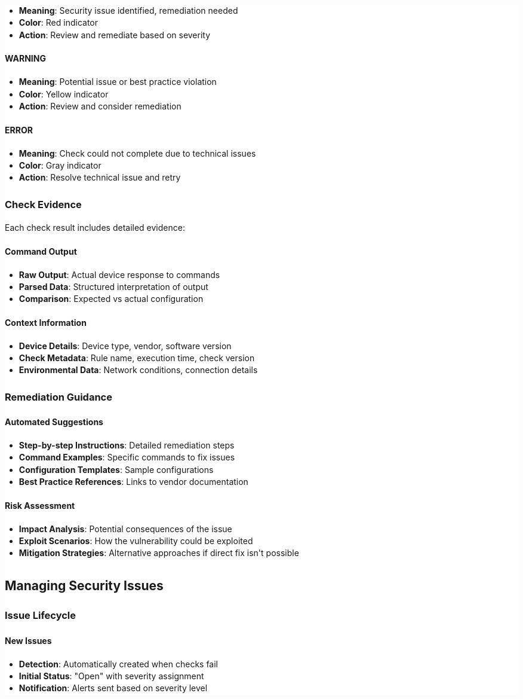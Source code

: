 - **Meaning**: Security issue identified, remediation needed
- **Color**: Red indicator
- **Action**: Review and remediate based on severity

#### WARNING

- **Meaning**: Potential issue or best practice violation
- **Color**: Yellow indicator
- **Action**: Review and consider remediation

#### ERROR

- **Meaning**: Check could not complete due to technical issues
- **Color**: Gray indicator
- **Action**: Resolve technical issue and retry

### Check Evidence

Each check result includes detailed evidence:

#### Command Output

- **Raw Output**: Actual device response to commands
- **Parsed Data**: Structured interpretation of output
- **Comparison**: Expected vs actual configuration

#### Context Information

- **Device Details**: Device type, vendor, software version
- **Check Metadata**: Rule name, execution time, check version
- **Environmental Data**: Network conditions, connection details

### Remediation Guidance

#### Automated Suggestions

- **Step-by-step Instructions**: Detailed remediation steps
- **Command Examples**: Specific commands to fix issues
- **Configuration Templates**: Sample configurations
- **Best Practice References**: Links to vendor documentation

#### Risk Assessment

- **Impact Analysis**: Potential consequences of the issue
- **Exploit Scenarios**: How the vulnerability could be exploited
- **Mitigation Strategies**: Alternative approaches if direct fix isn't possible

## Managing Security Issues

### Issue Lifecycle

#### New Issues

- **Detection**: Automatically created when checks fail
- **Initial Status**: "Open" with severity assignment
- **Notification**: Alerts sent based on severity level
